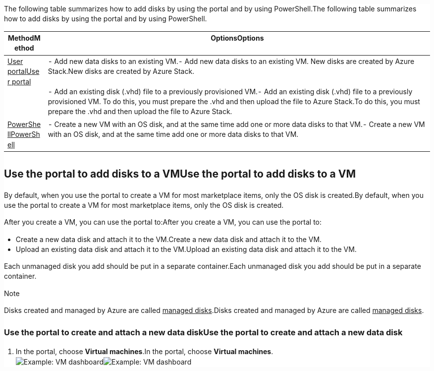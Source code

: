 <span data-ttu-id="7b94b-122">The following table summarizes how to add disks by using the portal and by using PowerShell.</span><span class="sxs-lookup"><span data-stu-id="7b94b-122">The following table summarizes how to add disks by using the portal and by using PowerShell.</span></span>

| <span data-ttu-id="7b94b-123">Method</span><span class="sxs-lookup"><span data-stu-id="7b94b-123">Method</span></span> | <span data-ttu-id="7b94b-124">Options</span><span class="sxs-lookup"><span data-stu-id="7b94b-124">Options</span></span>
|-|-|
|[<span data-ttu-id="7b94b-125">User portal</span><span class="sxs-lookup"><span data-stu-id="7b94b-125">User portal</span></span>](#use-the-portal-to-add-additional-disks-to-a-vm)|<span data-ttu-id="7b94b-126">- Add new data disks to an existing VM.</span><span class="sxs-lookup"><span data-stu-id="7b94b-126">- Add new data disks to an existing VM.</span></span> <span data-ttu-id="7b94b-127">New disks are created by Azure Stack.</span><span class="sxs-lookup"><span data-stu-id="7b94b-127">New disks are created by Azure Stack.</span></span> </br> </br><span data-ttu-id="7b94b-128">- Add an existing disk (.vhd) file to a  previously provisioned VM.</span><span class="sxs-lookup"><span data-stu-id="7b94b-128">- Add an existing disk (.vhd) file to a  previously provisioned VM.</span></span> <span data-ttu-id="7b94b-129">To do this, you must prepare the .vhd  and then upload the file to Azure Stack.</span><span class="sxs-lookup"><span data-stu-id="7b94b-129">To do this, you must prepare the .vhd  and then upload the file to Azure Stack.</span></span> |
|[<span data-ttu-id="7b94b-130">PowerShell</span><span class="sxs-lookup"><span data-stu-id="7b94b-130">PowerShell</span></span>](#use-powershell-to-add-multiple-unmanaged-disks-to-a-vm) | <span data-ttu-id="7b94b-131">- Create a new VM with an OS disk, and at the same time add one or more data disks to that VM.</span><span class="sxs-lookup"><span data-stu-id="7b94b-131">- Create a new VM with an OS disk, and at the same time add one or more data disks to that VM.</span></span> |

## <a name="use-the-portal-to-add-disks-to-a-vm"></a><span data-ttu-id="7b94b-132">Use the portal to add disks to a VM</span><span class="sxs-lookup"><span data-stu-id="7b94b-132">Use the portal to add disks to a VM</span></span>

<span data-ttu-id="7b94b-133">By default, when you use the portal to create a VM for most marketplace items, only the OS disk is created.</span><span class="sxs-lookup"><span data-stu-id="7b94b-133">By default, when you use the portal to create a VM for most marketplace items, only the OS disk is created.</span></span>

<span data-ttu-id="7b94b-134">After you create a VM, you can use the portal to:</span><span class="sxs-lookup"><span data-stu-id="7b94b-134">After you create a VM, you can use the portal to:</span></span>
* <span data-ttu-id="7b94b-135">Create a new data disk and attach it to the VM.</span><span class="sxs-lookup"><span data-stu-id="7b94b-135">Create a new data disk and attach it to the VM.</span></span>
* <span data-ttu-id="7b94b-136">Upload an existing data disk and attach it to the VM.</span><span class="sxs-lookup"><span data-stu-id="7b94b-136">Upload an existing data disk and attach it to the VM.</span></span>

<span data-ttu-id="7b94b-137">Each unmanaged disk you add should be put in a separate container.</span><span class="sxs-lookup"><span data-stu-id="7b94b-137">Each unmanaged disk you add should be put in a separate container.</span></span>

>[!NOTE]
><span data-ttu-id="7b94b-138">Disks created and managed by Azure are called [managed disks](https://docs.microsoft.com/azure/virtual-machines/windows/managed-disks-overview).</span><span class="sxs-lookup"><span data-stu-id="7b94b-138">Disks created and managed by Azure are called [managed disks](https://docs.microsoft.com/azure/virtual-machines/windows/managed-disks-overview).</span></span>

### <a name="use-the-portal-to-create-and-attach-a-new-data-disk"></a><span data-ttu-id="7b94b-139">Use the portal to create and attach a new data disk</span><span class="sxs-lookup"><span data-stu-id="7b94b-139">Use the portal to create and attach a new data disk</span></span>

1.  <span data-ttu-id="7b94b-140">In the portal, choose **Virtual machines**.</span><span class="sxs-lookup"><span data-stu-id="7b94b-140">In the portal, choose **Virtual machines**.</span></span>    
    <span data-ttu-id="7b94b-141">![Example: VM dashboard](media/azure-stack-manage-vm-disks/vm-dashboard.png)</span><span class="sxs-lookup"><span data-stu-id="7b94b-141">![Example: VM dashboard](media/azure-stack-manage-vm-disks/vm-dashboard.png)</span></span>
